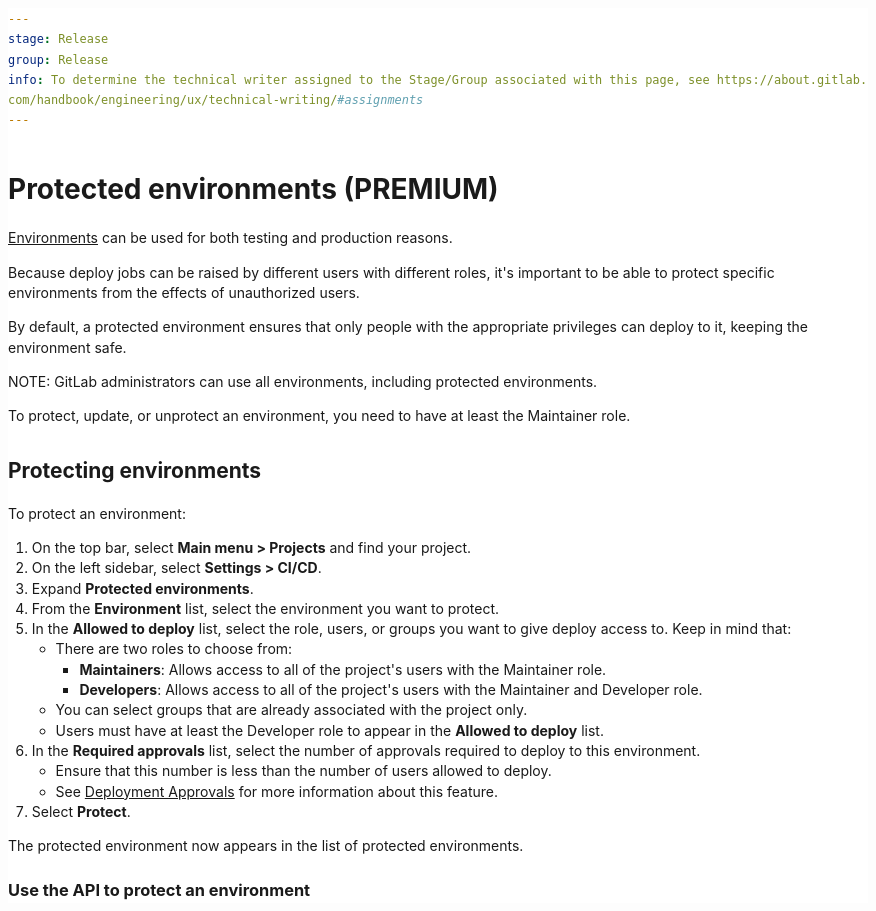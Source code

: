 ```yaml
---
stage: Release
group: Release
info: To determine the technical writer assigned to the Stage/Group associated with this page, see https://about.gitlab.com/handbook/engineering/ux/technical-writing/#assignments
---
```


# Protected environments **(PREMIUM)**

[Environments](../environments/index.md) can be used for both testing and
production reasons.

Because deploy jobs can be raised by different users with different roles, it's
important to be able to protect specific environments from the effects of
unauthorized users.

By default, a protected environment ensures that only people with the
appropriate privileges can deploy to it, keeping the environment safe.

NOTE:
GitLab administrators can use all environments, including protected environments.

To protect, update, or unprotect an environment, you need to have at least the
Maintainer role.

## Protecting environments

To protect an environment:

1. On the top bar, select **Main menu > Projects** and find your project.
1. On the left sidebar, select **Settings > CI/CD**.
1. Expand **Protected environments**.
1. From the **Environment** list, select the environment you want to protect.
1. In the **Allowed to deploy** list, select the role, users, or groups you
   want to give deploy access to. Keep in mind that:
   - There are two roles to choose from:
     - **Maintainers**: Allows access to all of the project's users with the Maintainer role.
     - **Developers**: Allows access to all of the project's users with the Maintainer and Developer role.
   - You can select groups that are already associated with the project only.
   - Users must have at least the Developer role to appear in
     the **Allowed to deploy** list.
1. In the **Required approvals** list, select the number of approvals required to deploy to this environment.
   - Ensure that this number is less than the number of users allowed to deploy.
   - See [Deployment Approvals](deployment_approvals.md) for more information about this feature.
1. Select **Protect**.

The protected environment now appears in the list of protected environments.

### Use the API to protect an environment
